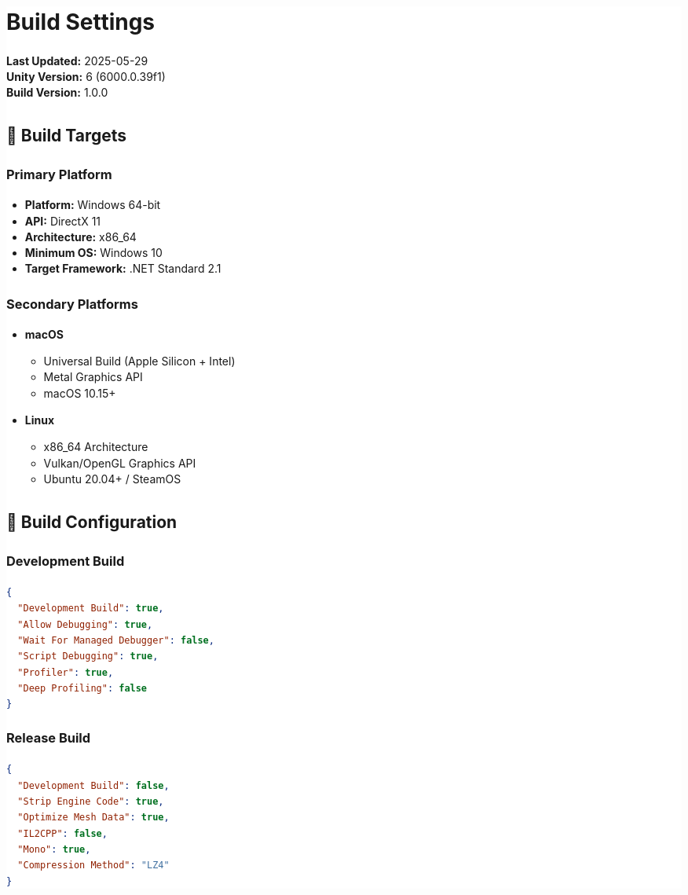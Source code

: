 # Build Settings

**Last Updated:** 2025-05-29  
**Unity Version:** 6 (6000.0.39f1)  
**Build Version:** 1.0.0

## 🎯 Build Targets

### Primary Platform
- **Platform:** Windows 64-bit
- **API:** DirectX 11
- **Architecture:** x86_64
- **Minimum OS:** Windows 10
- **Target Framework:** .NET Standard 2.1

### Secondary Platforms
- **macOS**
  - Universal Build (Apple Silicon + Intel)
  - Metal Graphics API
  - macOS 10.15+

- **Linux**
  - x86_64 Architecture
  - Vulkan/OpenGL Graphics API
  - Ubuntu 20.04+ / SteamOS

## 🔧 Build Configuration

### Development Build
```json
{
  "Development Build": true,
  "Allow Debugging": true,
  "Wait For Managed Debugger": false,
  "Script Debugging": true,
  "Profiler": true,
  "Deep Profiling": false
}
```

### Release Build
```json
{
  "Development Build": false,
  "Strip Engine Code": true,
  "Optimize Mesh Data": true,
  "IL2CPP": false,
  "Mono": true,
  "Compression Method": "LZ4"
}
```
